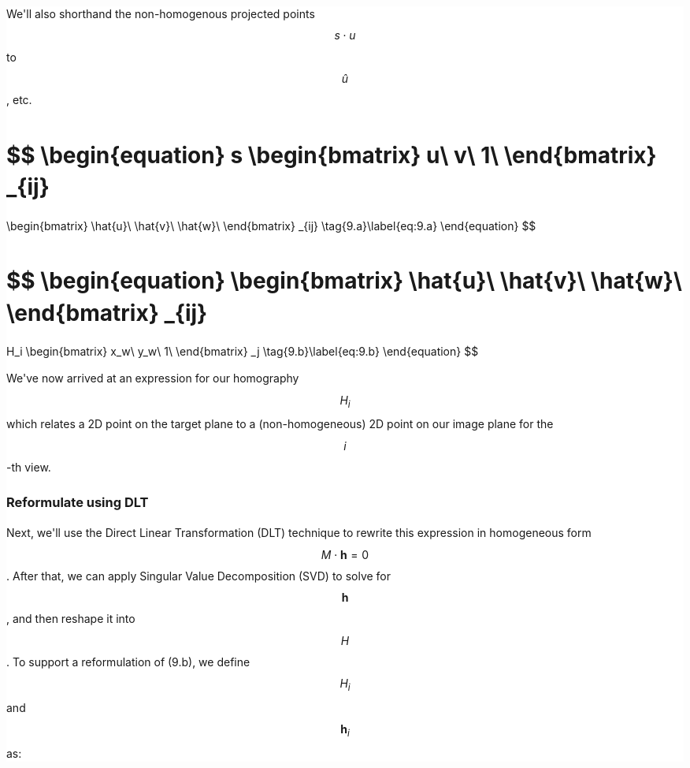 We'll also shorthand the non-homogenous projected points $$s \cdot u$$ to $$\hat{u}$$, etc.

$$
\begin{equation}
s
\begin{bmatrix}
u\\
v\\
1\\
\end{bmatrix}
_{ij}
=
\begin{bmatrix}
\hat{u}\\
\hat{v}\\
\hat{w}\\
\end{bmatrix}
_{ij}
\tag{9.a}\label{eq:9.a}
\end{equation}
$$

$$
\begin{equation}
\begin{bmatrix}
\hat{u}\\
\hat{v}\\
\hat{w}\\
\end{bmatrix}
_{ij}
=
H_i
\begin{bmatrix}
x_w\\
y_w\\
1\\
\end{bmatrix}
_j
\tag{9.b}\label{eq:9.b}
\end{equation}
$$

We've now arrived at an expression for our homography $$H_i$$ which relates a 2D point on the target plane to a (non-homogeneous) 2D point on our image plane for the $$i$$-th view.


### Reformulate using DLT

Next, we'll use the Direct Linear Transformation (DLT) technique to rewrite this expression in homogeneous form $$M \cdot \textbf{h} = 0$$.
After that, we can apply Singular Value Decomposition (SVD) to solve for $$\textbf{h}$$, and then reshape it into $$H$$.
To support a reformulation of (9.b), we define $$H_i$$ and $$\textbf{h}_i$$ as:

